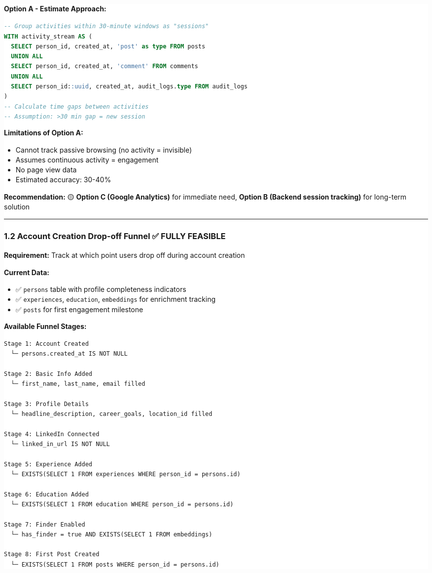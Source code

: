 **Option A - Estimate Approach:**
```sql
-- Group activities within 30-minute windows as "sessions"
WITH activity_stream AS (
  SELECT person_id, created_at, 'post' as type FROM posts
  UNION ALL
  SELECT person_id, created_at, 'comment' FROM comments
  UNION ALL
  SELECT person_id::uuid, created_at, audit_logs.type FROM audit_logs
)
-- Calculate time gaps between activities
-- Assumption: >30 min gap = new session
```

**Limitations of Option A:**
- Cannot track passive browsing (no activity = invisible)
- Assumes continuous activity = engagement
- No page view data
- Estimated accuracy: 30-40%

**Recommendation:** 🟡 **Option C (Google Analytics)** for immediate need, **Option B (Backend session tracking)** for long-term solution

---

### 1.2 Account Creation Drop-off Funnel ✅ FULLY FEASIBLE

**Requirement:** Track at which point users drop off during account creation

**Current Data:**
- ✅ `persons` table with profile completeness indicators
- ✅ `experiences`, `education`, `embeddings` for enrichment tracking
- ✅ `posts` for first engagement milestone

**Available Funnel Stages:**

```
Stage 1: Account Created
  └─ persons.created_at IS NOT NULL
  
Stage 2: Basic Info Added
  └─ first_name, last_name, email filled
  
Stage 3: Profile Details
  └─ headline_description, career_goals, location_id filled
  
Stage 4: LinkedIn Connected
  └─ linked_in_url IS NOT NULL
  
Stage 5: Experience Added
  └─ EXISTS(SELECT 1 FROM experiences WHERE person_id = persons.id)
  
Stage 6: Education Added
  └─ EXISTS(SELECT 1 FROM education WHERE person_id = persons.id)
  
Stage 7: Finder Enabled
  └─ has_finder = true AND EXISTS(SELECT 1 FROM embeddings)
  
Stage 8: First Post Created
  └─ EXISTS(SELECT 1 FROM posts WHERE person_id = persons.id)
```
